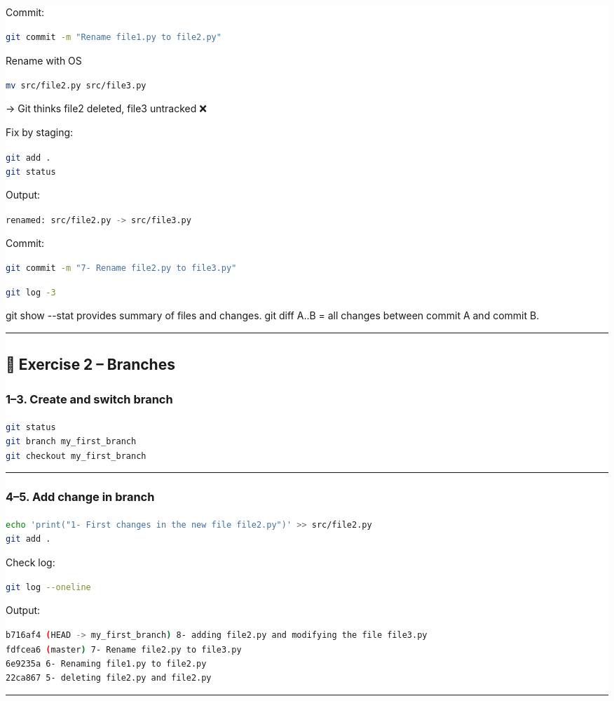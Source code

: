 Commit:
```bash
git commit -m "Rename file1.py to file2.py"
```

Rename with OS
```bash
mv src/file2.py src/file3.py
```
→ Git thinks file2 deleted, file3 untracked ❌

Fix by staging:
```bash
git add .
git status
```

Output:
```bash
renamed: src/file2.py -> src/file3.py
```

Commit:
```bash
git commit -m "7- Rename file2.py to file3.py"
```

```bash
git log -3
```
git show --stat provides summary of files and changes.
git diff A..B = all changes between commit A and commit B.

---

## 🚀 Exercise 2 – Branches
### 1–3. Create and switch branch
```bash
git status
git branch my_first_branch
git checkout my_first_branch
```
---

### 4–5. Add change in branch
```bash
echo 'print("1- First changes in the new file file2.py")' >> src/file2.py
git add .
```

Check log:
```bash
git log --oneline
```

Output:
```bash
b716af4 (HEAD -> my_first_branch) 8- adding file2.py and modifying the file file3.py
fdfcea6 (master) 7- Rename file2.py to file3.py
6e9235a 6- Renaming file1.py to file2.py
22ca867 5- deleting file2.py and file2.py
```
---
